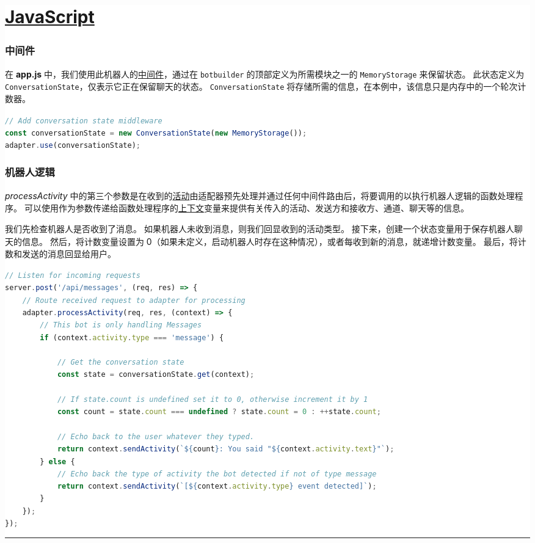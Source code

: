 # <a name="javascripttabjs"></a>[JavaScript](#tab/js)

### <a name="middleware"></a>中间件

在 **app.js** 中，我们使用此机器人的[中间件](bot-builder-concept-middleware.md)，通过在 `botbuilder` 的顶部定义为所需模块之一的 `MemoryStorage` 来保留状态。 此状态定义为 `ConversationState`，仅表示它正在保留聊天的状态。 `ConversationState` 将存储所需的信息，在本例中，该信息只是内存中的一个轮次计数器。

```javascript
// Add conversation state middleware
const conversationState = new ConversationState(new MemoryStorage());
adapter.use(conversationState);
```

### <a name="bot-logic"></a>机器人逻辑

*processActivity* 中的第三个参数是在收到的[活动](bot-builder-concept-activity-processing.md)由适配器预先处理并通过任何中间件路由后，将要调用的以执行机器人逻辑的函数处理程序。 可以使用作为参数传递给函数处理程序的[上下文](./bot-builder-concept-activity-processing.md#turn-context)变量来提供有关传入的活动、发送方和接收方、通道、聊天等的信息。

我们先检查机器人是否收到了消息。 如果机器人未收到消息，则我们回显收到的活动类型。 接下来，创建一个状态变量用于保存机器人聊天的信息。 然后，将计数变量设置为 0（如果未定义，启动机器人时存在这种情况），或者每收到新的消息，就递增计数变量。 最后，将计数和发送的消息回显给用户。

```javascript
// Listen for incoming requests 
server.post('/api/messages', (req, res) => {
    // Route received request to adapter for processing
    adapter.processActivity(req, res, (context) => {
        // This bot is only handling Messages
        if (context.activity.type === 'message') {

            // Get the conversation state
            const state = conversationState.get(context);

            // If state.count is undefined set it to 0, otherwise increment it by 1
            const count = state.count === undefined ? state.count = 0 : ++state.count;

            // Echo back to the user whatever they typed.
            return context.sendActivity(`${count}: You said "${context.activity.text}"`);
        } else {
            // Echo back the type of activity the bot detected if not of type message
            return context.sendActivity(`[${context.activity.type} event detected]`);
        }
    });
});
```

---

